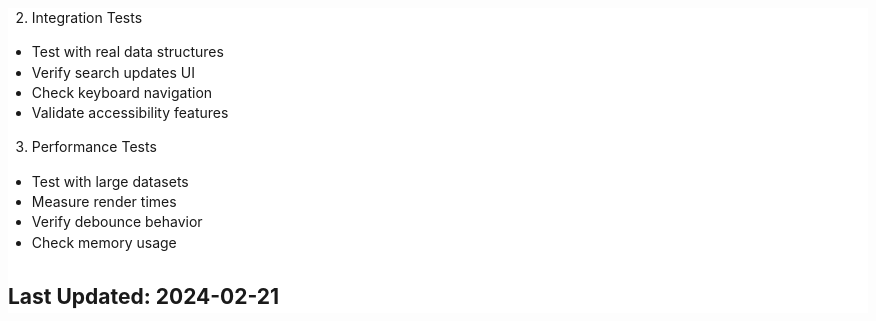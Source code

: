 2. Integration Tests
- Test with real data structures
- Verify search updates UI
- Check keyboard navigation
- Validate accessibility features

3. Performance Tests
- Test with large datasets
- Measure render times
- Verify debounce behavior
- Check memory usage

## Last Updated: 2024-02-21